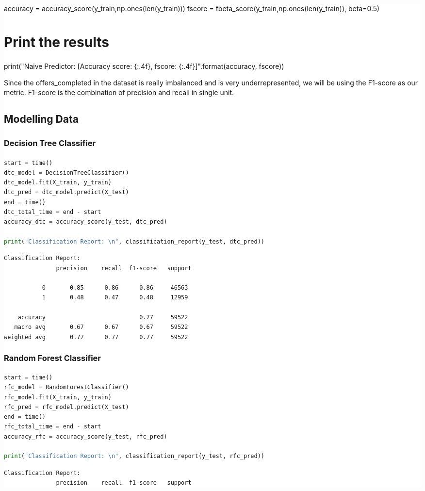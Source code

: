 accuracy = accuracy_score(y_train,np.ones(len(y_train)))
fscore = fbeta_score(y_train,np.ones(len(y_train)), beta=0.5)

# Print the results 
print("Naive Predictor: [Accuracy score: {:.4f}, fscore: {:.4f}]".format(accuracy, fscore))

Since the offers_completed in the dataset is really imbalanced and is very underrepresented, we will be using the F1-score as our metric. F1-score is the combination of precision and recall in single unit.

## Modelling Data

### Decision Tree Classifier


```python
start = time()
dtc_model = DecisionTreeClassifier()
dtc_model.fit(X_train, y_train)
dtc_pred = dtc_model.predict(X_test)
end = time()
dtc_total_time = end - start
accuracy_dtc = accuracy_score(y_test, dtc_pred)

print("Classification Report: \n", classification_report(y_test, dtc_pred))
```

    Classification Report: 
                   precision    recall  f1-score   support
    
               0       0.85      0.86      0.86     46563
               1       0.48      0.47      0.48     12959
    
        accuracy                           0.77     59522
       macro avg       0.67      0.67      0.67     59522
    weighted avg       0.77      0.77      0.77     59522
    


### Random Forest Classifier


```python
start = time()
rfc_model = RandomForestClassifier()
rfc_model.fit(X_train, y_train)
rfc_pred = rfc_model.predict(X_test)
end = time()
rfc_total_time = end - start
accuracy_rfc = accuracy_score(y_test, rfc_pred)

print("Classification Report: \n", classification_report(y_test, rfc_pred))
```

    Classification Report: 
                   precision    recall  f1-score   support
    
